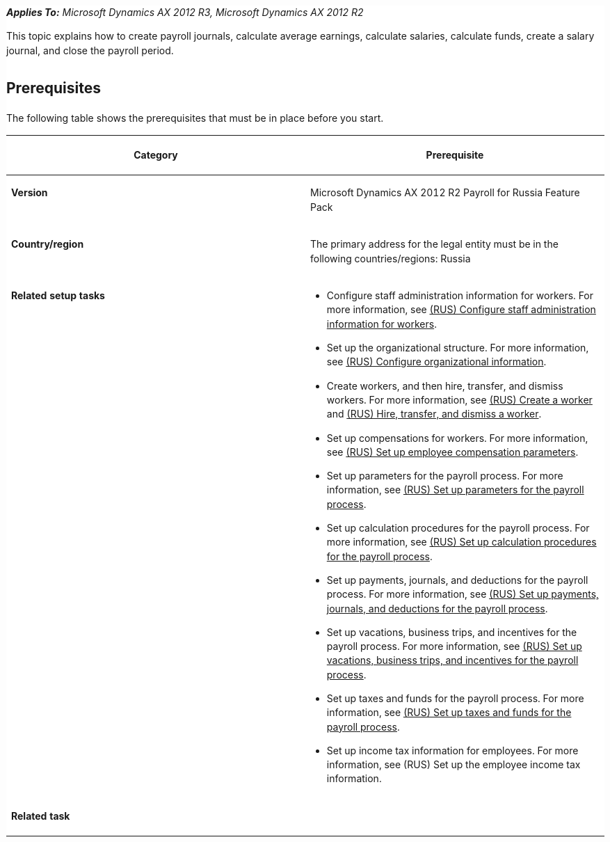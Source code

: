 
_**Applies To:** Microsoft Dynamics AX 2012 R3, Microsoft Dynamics AX 2012 R2_

This topic explains how to create payroll journals, calculate average earnings, calculate salaries, calculate funds, create a salary journal, and close the payroll period.

## Prerequisites

The following table shows the prerequisites that must be in place before you start.

<table>
<colgroup>
<col style="width: 50%" />
<col style="width: 50%" />
</colgroup>
<thead>
<tr class="header">
<th><p>Category</p></th>
<th><p>Prerequisite</p></th>
</tr>
</thead>
<tbody>
<tr class="odd">
<td><p><strong>Version</strong></p></td>
<td><p>Microsoft Dynamics AX 2012 R2 Payroll for Russia Feature Pack</p></td>
</tr>
<tr class="even">
<td><p><strong>Country/region</strong></p></td>
<td><p>The primary address for the legal entity must be in the following countries/regions: Russia</p></td>
</tr>
<tr class="odd">
<td><p><strong>Related setup tasks</strong></p></td>
<td><ul>
<li><p>Configure staff administration information for workers. For more information, see <a href="rus-configure-staff-administration-information-for-workers.md">(RUS) Configure staff administration information for workers</a>.</p></li>
<li><p>Set up the organizational structure. For more information, see <a href="rus-configure-organizational-information.md">(RUS) Configure organizational information</a>.</p></li>
<li><p>Create workers, and then hire, transfer, and dismiss workers. For more information, see <a href="rus-create-a-worker.md">(RUS) Create a worker</a> and <a href="rus-hire-transfer-and-dismiss-a-worker.md">(RUS) Hire, transfer, and dismiss a worker</a>.</p></li>
<li><p>Set up compensations for workers. For more information, see <a href="rus-set-up-employee-compensation-parameters.md">(RUS) Set up employee compensation parameters</a>.</p></li>
<li><p>Set up parameters for the payroll process. For more information, see <a href="rus-set-up-parameters-for-the-payroll-process.md">(RUS) Set up parameters for the payroll process</a>.</p></li>
<li><p>Set up calculation procedures for the payroll process. For more information, see <a href="rus-set-up-calculation-procedures-for-the-payroll-process.md">(RUS) Set up calculation procedures for the payroll process</a>.</p></li>
<li><p>Set up payments, journals, and deductions for the payroll process. For more information, see <a href="rus-set-up-payments-journals-and-deductions-for-the-payroll-process.md">(RUS) Set up payments, journals, and deductions for the payroll process</a>.</p></li>
<li><p>Set up vacations, business trips, and incentives for the payroll process. For more information, see <a href="rus-set-up-vacations-business-trips-and-incentives-for-the-payroll-process.md">(RUS) Set up vacations, business trips, and incentives for the payroll process</a>.</p></li>
<li><p>Set up taxes and funds for the payroll process. For more information, see <a href="rus-set-up-taxes-and-funds-for-the-payroll-process.md">(RUS) Set up taxes and funds for the payroll process</a>.</p></li>
<li><p>Set up income tax information for employees. For more information, see (RUS) Set up the employee income tax information.</p></li>
</ul></td>
</tr>
<tr class="even">
<td><p><strong>Related task</strong></p></td>
<td><ul>